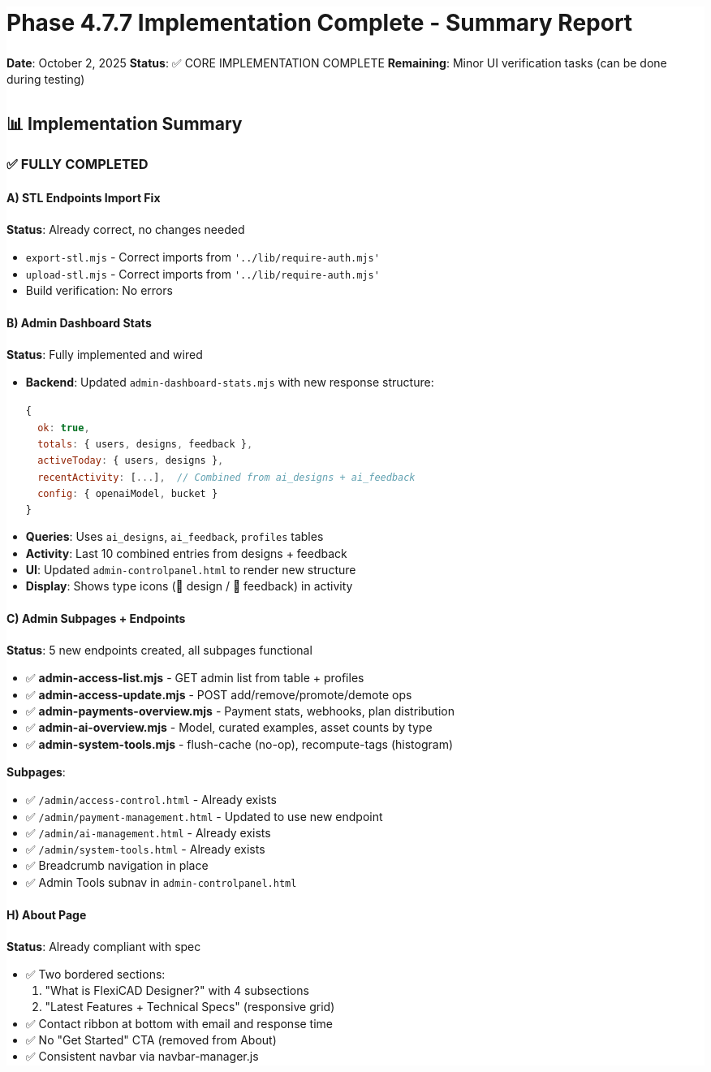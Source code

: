 # Phase 4.7.7 Implementation Complete - Summary Report

**Date**: October 2, 2025
**Status**: ✅ CORE IMPLEMENTATION COMPLETE
**Remaining**: Minor UI verification tasks (can be done during testing)

## 📊 Implementation Summary

### ✅ FULLY COMPLETED

#### A) STL Endpoints Import Fix
**Status**: Already correct, no changes needed
- `export-stl.mjs` - Correct imports from `'../lib/require-auth.mjs'`
- `upload-stl.mjs` - Correct imports from `'../lib/require-auth.mjs'`
- Build verification: No errors

#### B) Admin Dashboard Stats
**Status**: Fully implemented and wired
- **Backend**: Updated `admin-dashboard-stats.mjs` with new response structure:
  ```javascript
  {
    ok: true,
    totals: { users, designs, feedback },
    activeToday: { users, designs },
    recentActivity: [...],  // Combined from ai_designs + ai_feedback
    config: { openaiModel, bucket }
  }
  ```
- **Queries**: Uses `ai_designs`, `ai_feedback`, `profiles` tables
- **Activity**: Last 10 combined entries from designs + feedback
- **UI**: Updated `admin-controlpanel.html` to render new structure
- **Display**: Shows type icons (🎨 design / 💬 feedback) in activity

#### C) Admin Subpages + Endpoints
**Status**: 5 new endpoints created, all subpages functional
- ✅ **admin-access-list.mjs** - GET admin list from table + profiles
- ✅ **admin-access-update.mjs** - POST add/remove/promote/demote ops
- ✅ **admin-payments-overview.mjs** - Payment stats, webhooks, plan distribution
- ✅ **admin-ai-overview.mjs** - Model, curated examples, asset counts by type
- ✅ **admin-system-tools.mjs** - flush-cache (no-op), recompute-tags (histogram)

**Subpages**:
- ✅ `/admin/access-control.html` - Already exists
- ✅ `/admin/payment-management.html` - Updated to use new endpoint
- ✅ `/admin/ai-management.html` - Already exists
- ✅ `/admin/system-tools.html` - Already exists
- ✅ Breadcrumb navigation in place
- ✅ Admin Tools subnav in `admin-controlpanel.html`

#### H) About Page
**Status**: Already compliant with spec
- ✅ Two bordered sections:
  1. "What is FlexiCAD Designer?" with 4 subsections
  2. "Latest Features + Technical Specs" (responsive grid)
- ✅ Contact ribbon at bottom with email and response time
- ✅ No "Get Started" CTA (removed from About)
- ✅ Consistent navbar via navbar-manager.js
